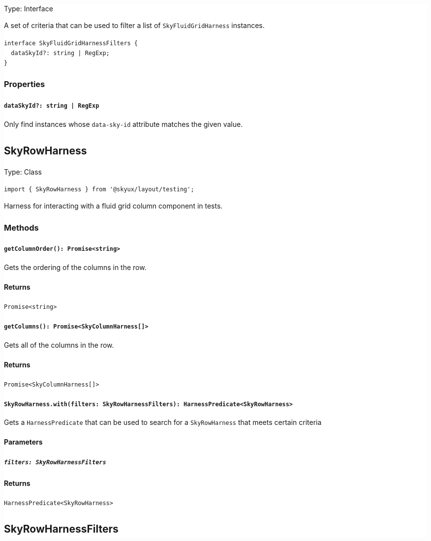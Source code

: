 Type: Interface

A set of criteria that can be used to filter a list of `SkyFluidGridHarness` instances.

    interface SkyFluidGridHarnessFilters {
      dataSkyId?: string | RegExp;
    }

### Properties

#### `dataSkyId?: string | RegExp`

Only find instances whose `data-sky-id` attribute matches the given value.

 SkyRowHarness
--------------

Type: Class

`import { SkyRowHarness } from '@skyux/layout/testing';`

Harness for interacting with a fluid grid column component in tests.

### Methods

#### `getColumnOrder(): Promise<string>`

Gets the ordering of the columns in the row.

#### Returns

`Promise<string>`

#### `getColumns(): Promise<SkyColumnHarness[]>`

Gets all of the columns in the row.

#### Returns

`Promise<SkyColumnHarness[]>`

#### `SkyRowHarness.with(filters: SkyRowHarnessFilters): HarnessPredicate<SkyRowHarness>`

Gets a `HarnessPredicate` that can be used to search for a `SkyRowHarness` that meets certain criteria

#### Parameters

##### `filters: SkyRowHarnessFilters`

#### Returns

`HarnessPredicate<SkyRowHarness>`

 SkyRowHarnessFilters
---------------------
